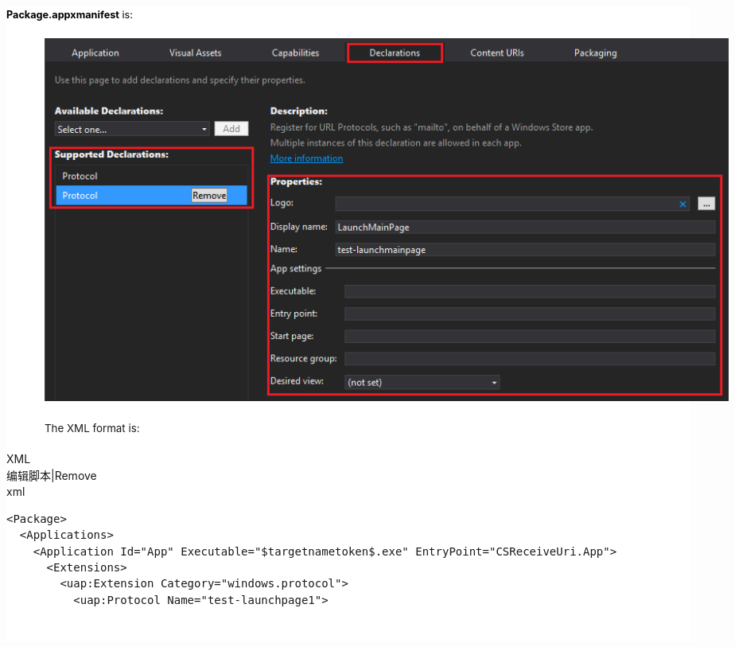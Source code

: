 </span><span style="font-weight:bold; color:#000000; font-size:9.5pt">Package.appxmanifest</span><span style="color:#000000; font-size:9.5pt"> is:</span></span></p>
<p style="margin-left:0pt; margin-right:0pt; margin-top:0pt; margin-bottom:.0001pt; font-size:10.0pt; direction:ltr; unicode-bidi:normal; text-indent:36pt">
<span><span><img src="158385-image.png" alt="" width="881" height="467" align="middle">
</span></span></p>
<p style="margin-left:0pt; margin-right:0pt; margin-top:0pt; margin-bottom:.0001pt; font-size:10.0pt; direction:ltr; unicode-bidi:normal; text-indent:36pt">
<span>&nbsp;</span></p>
<p style="margin-left:18pt; margin-right:0pt; margin-top:0pt; margin-bottom:.0001pt; font-size:10.0pt; direction:ltr; unicode-bidi:normal; text-indent:18pt">
The XML format is:</p>
<p style="margin-left:18pt; margin-right:0pt; margin-top:0pt; margin-bottom:.0001pt; font-size:10.0pt; direction:ltr; unicode-bidi:normal; text-indent:18pt">
&nbsp;</p>
<div class="scriptcode">
<div class="pluginEditHolder" pluginCommand="mceScriptCode">
<div class="title"><span>XML</span></div>
<div class="pluginLinkHolder"><span class="pluginEditHolderLink">编辑脚本</span>|<span class="pluginRemoveHolderLink">Remove</span></div>
<span class="hidden">xml</span>

<div class="preview">
<pre class="xml"><span class="xml__tag_start">&lt;Package</span><span class="xml__tag_start">&gt;&nbsp;
</span>&nbsp;&nbsp;<span class="xml__tag_start">&lt;Applications</span><span class="xml__tag_start">&gt;&nbsp;
</span>&nbsp;&nbsp;&nbsp;&nbsp;<span class="xml__tag_start">&lt;Application</span>&nbsp;<span class="xml__attr_name">Id</span>=<span class="xml__attr_value">&quot;App&quot;</span>&nbsp;<span class="xml__attr_name">Executable</span>=<span class="xml__attr_value">&quot;$targetnametoken$.exe&quot;</span>&nbsp;<span class="xml__attr_name">EntryPoint</span>=<span class="xml__attr_value">&quot;CSReceiveUri.App&quot;</span><span class="xml__tag_start">&gt;&nbsp;
</span>&nbsp;&nbsp;&nbsp;&nbsp;&nbsp;&nbsp;<span class="xml__tag_start">&lt;Extensions</span><span class="xml__tag_start">&gt;&nbsp;
</span>&nbsp;&nbsp;&nbsp;&nbsp;&nbsp;&nbsp;&nbsp;&nbsp;<span class="xml__tag_start">&lt;uap</span>:Extension&nbsp;<span class="xml__attr_name">Category</span>=<span class="xml__attr_value">&quot;windows.protocol&quot;</span><span class="xml__tag_start">&gt;&nbsp;
</span>&nbsp;&nbsp;&nbsp;&nbsp;&nbsp;&nbsp;&nbsp;&nbsp;&nbsp;&nbsp;<span class="xml__tag_start">&lt;uap</span>:Protocol&nbsp;<span class="xml__attr_name">Name</span>=<span class="xml__attr_value">&quot;test-launchpage1&quot;</span><span class="xml__tag_start">&gt;&nbsp;